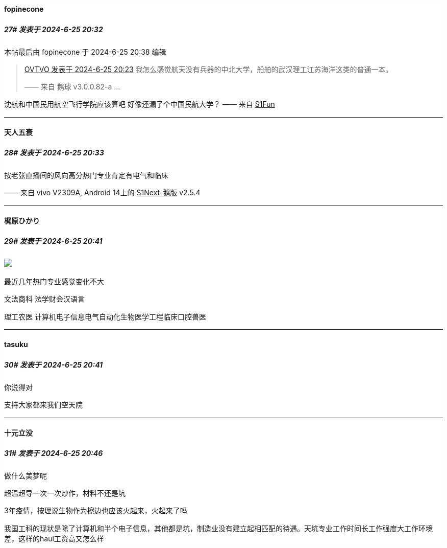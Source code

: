 ####  fopinecone  
##### 27#       发表于 2024-6-25 20:32

 本帖最后由 fopinecone 于 2024-6-25 20:38 编辑 
<blockquote><a href="httphttps://bbs.saraba1st.com/2b/forum.php?mod=redirect&amp;goto=findpost&amp;pid=65377700&amp;ptid=2188934" target="_blank">OVTVO 发表于 2024-6-25 20:23</a>
我怎么感觉航天没有兵器的中北大学，船舶的武汉理工江苏海洋这类的普通一本。

—— 来自 鹅球 v3.0.0.82-a ...</blockquote>
沈航和中国民用航空飞行学院应该算吧
好像还漏了个中国民航大学？
—— 来自 [S1Fun](https://s1fun.koalcat.com)

*****

####  天人五衰  
##### 28#       发表于 2024-6-25 20:33

按老张直播间的风向高分热门专业肯定有电气和临床

—— 来自 vivo V2309A, Android 14上的 [S1Next-鹅版](https://github.com/ykrank/S1-Next/releases) v2.5.4

*****

####  梶原ひかり  
##### 29#       发表于 2024-6-25 20:41

<img src="https://static.saraba1st.com/image/smiley/face2017/074.png" referrerpolicy="no-referrer">

最近几年热门专业感觉变化不大

文法商科 法学财会汉语言

理工农医 计算机电子信息电气自动化生物医学工程临床口腔兽医

*****

####  tasuku  
##### 30#       发表于 2024-6-25 20:41

你说得对

支持大家都来我们空天院

*****

####  十元立没  
##### 31#       发表于 2024-6-25 20:46

做什么美梦呢

超温超导一次一次炒作，材料不还是坑

3年疫情，按理说生物作为擦边也应该火起来，火起来了吗

我国工科的现状是除了计算机和半个电子信息，其他都是坑，制造业没有建立起相匹配的待遇。天坑专业工作时间长工作强度大工作环境差，这样的haul工资高又怎么样
